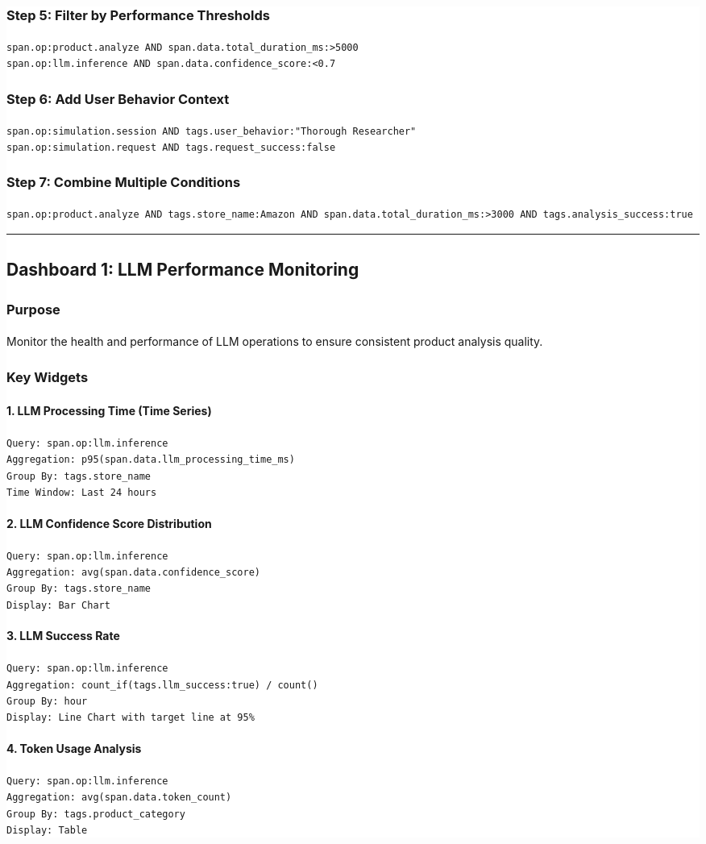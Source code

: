 ### Step 5: Filter by Performance Thresholds
```
span.op:product.analyze AND span.data.total_duration_ms:>5000
span.op:llm.inference AND span.data.confidence_score:<0.7
```

### Step 6: Add User Behavior Context
```
span.op:simulation.session AND tags.user_behavior:"Thorough Researcher"
span.op:simulation.request AND tags.request_success:false
```

### Step 7: Combine Multiple Conditions
```
span.op:product.analyze AND tags.store_name:Amazon AND span.data.total_duration_ms:>3000 AND tags.analysis_success:true
```

---

## Dashboard 1: LLM Performance Monitoring

### Purpose
Monitor the health and performance of LLM operations to ensure consistent product analysis quality.

### Key Widgets

#### 1. LLM Processing Time (Time Series)
```
Query: span.op:llm.inference
Aggregation: p95(span.data.llm_processing_time_ms)
Group By: tags.store_name
Time Window: Last 24 hours
```

#### 2. LLM Confidence Score Distribution
```
Query: span.op:llm.inference
Aggregation: avg(span.data.confidence_score)
Group By: tags.store_name
Display: Bar Chart
```

#### 3. LLM Success Rate
```
Query: span.op:llm.inference
Aggregation: count_if(tags.llm_success:true) / count()
Group By: hour
Display: Line Chart with target line at 95%
```

#### 4. Token Usage Analysis
```
Query: span.op:llm.inference
Aggregation: avg(span.data.token_count)
Group By: tags.product_category
Display: Table
```
